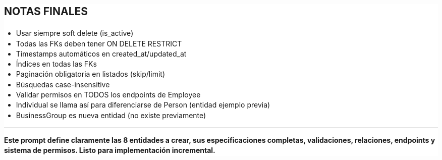 
## NOTAS FINALES

- Usar siempre soft delete (is_active)
- Todas las FKs deben tener ON DELETE RESTRICT
- Timestamps automáticos en created_at/updated_at
- Índices en todas las FKs
- Paginación obligatoria en listados (skip/limit)
- Búsquedas case-insensitive
- Validar permisos en TODOS los endpoints de Employee
- Individual se llama así para diferenciarse de Person (entidad ejemplo previa)
- BusinessGroup es nueva entidad (no existe previamente)

---

**Este prompt define claramente las 8 entidades a crear, sus especificaciones completas, validaciones, relaciones, endpoints y sistema de permisos. Listo para implementación incremental.**